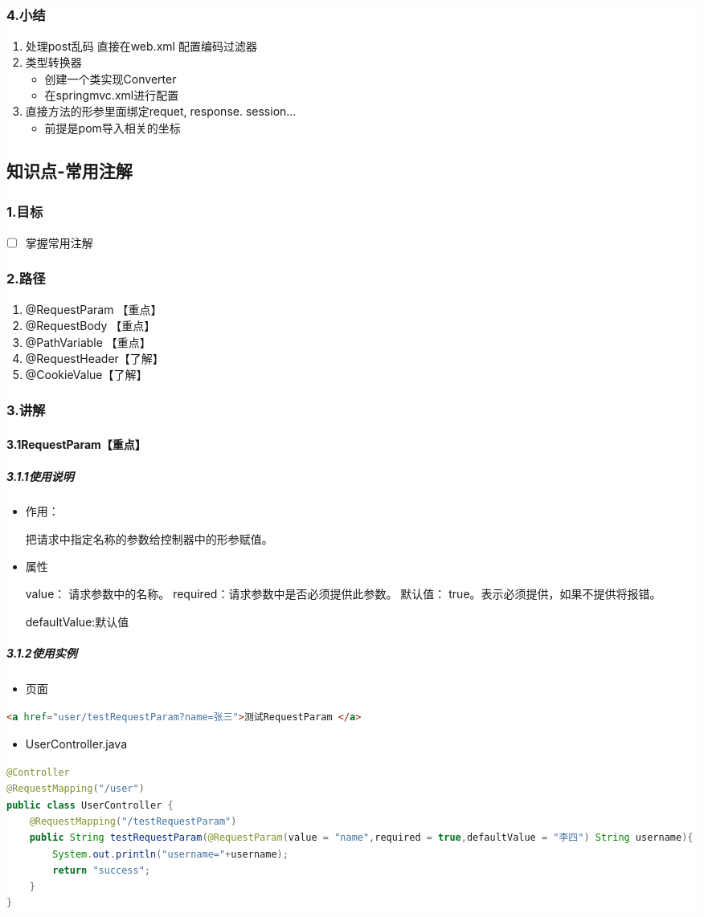 ### 4.小结

1. 处理post乱码  直接在web.xml 配置编码过滤器
2. 类型转换器
   + 创建一个类实现Converter 
   + 在springmvc.xml进行配置
3. 直接方法的形参里面绑定requet, response. session...
   + 前提是pom导入相关的坐标

## 知识点-常用注解 

### 1.目标

- [ ] 掌握常用注解 

### 2.路径

1. @RequestParam 【重点】
2. @RequestBody  【重点】
3. @PathVariable  【重点】
4. @RequestHeader【了解】
5. @CookieValue【了解】



### 3.讲解

#### 3.1RequestParam【重点】 

##### 3.1.1使用说明

+ 作用：

  把请求中指定名称的参数给控制器中的形参赋值。 

+ 属性

  value： 请求参数中的名称。
  required：请求参数中是否必须提供此参数。 默认值： true。表示必须提供，如果不提供将报错。 

  defaultValue:默认值

##### 3.1.2使用实例

+ 页面

```html
<a href="user/testRequestParam?name=张三">测试RequestParam </a>
```

+ UserController.java

```java
@Controller
@RequestMapping("/user")
public class UserController {
    @RequestMapping("/testRequestParam")
    public String testRequestParam(@RequestParam(value = "name",required = true,defaultValue = "李四") String username){
        System.out.println("username="+username);
        return "success";
    }
}
```
